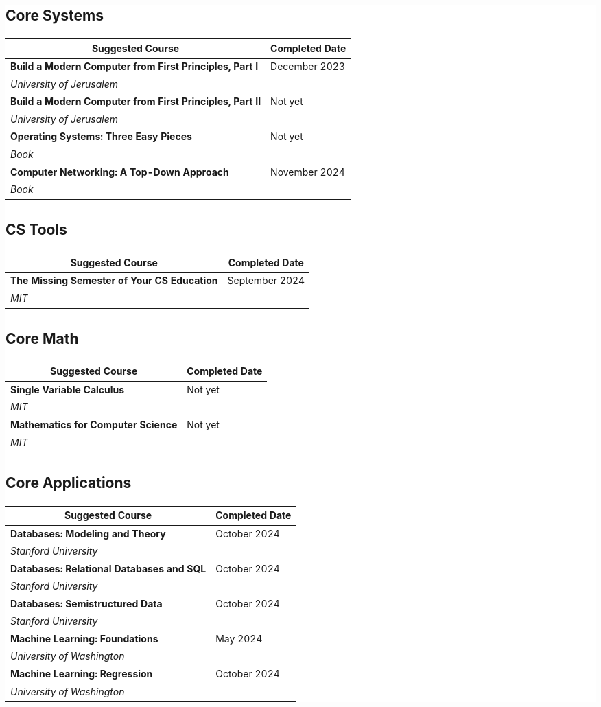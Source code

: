 
## Core Systems

| Suggested Course                                   | Completed Date                                 |
| -------------------------------------------------- | ---------------------------------------------- |
| **Build a Modern Computer from First Principles, Part I**     | <span class="completed">December 2023</span>   |
| *University of Jerusalem*                          |                                                |
| **Build a Modern Computer from First Principles, Part II**    | <span class="not">Not yet</span>    |
| *University of Jerusalem*                          |                                                |
| **Operating Systems: Three Easy Pieces**           | <span class="not">Not yet</span>               |
| *Book*                                             |                                                |
| **Computer Networking: A Top-Down Approach**       | <span class="completed">November 2024</span>   |
| *Book*                                             |                                                |


## CS Tools

| Suggested Course                                   | Completed Date                                 |
| -------------------------------------------------- | ---------------------------------------------- |
| **The Missing Semester of Your CS Education**      | <span class="completed">September 2024</span>  |
| *MIT*                                              |                                                |


## Core Math

| Suggested Course                                   | Completed Date                                 |
| -------------------------------------------------- | ---------------------------------------------- |
| **Single Variable Calculus**                       | <span class="not">Not yet</span>               |
| *MIT*                                              |                                                |
| **Mathematics for Computer Science**               | <span class="not">Not yet</span>               |
| *MIT*                                              |                                                |


## Core Applications

| Suggested Course                                   | Completed Date                                 |
| -------------------------------------------------- | ---------------------------------------------- |
| **Databases: Modeling and Theory**                 | <span class="completed">October 2024</span>    |
| *Stanford University*                              |                                                |
| **Databases: Relational Databases and SQL**        | <span class="completed">October 2024</span>    |
| *Stanford University*                              |                                                |
| **Databases: Semistructured Data**                 | <span class="completed">October 2024</span>    |
| *Stanford University*                              |                                                |
| **Machine Learning: Foundations**                  | <span class="completed">May 2024</span>        |
| *University of Washington*                         |                                                |
| **Machine Learning: Regression**                   | <span class="completed">October 2024</span>    |
| *University of Washington*                         |                                                |